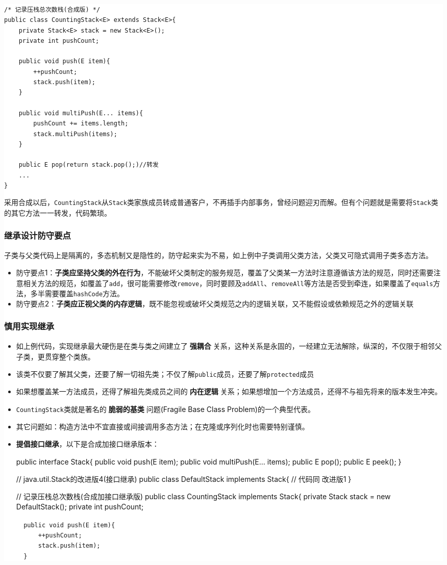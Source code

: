     /* 记录压栈总次数栈(合成版) */
    public class CountingStack<E> extends Stack<E>{
        private Stack<E> stack = new Stack<E>();
        private int pushCount;

        public void push(E item){
            ++pushCount;
            stack.push(item);
        }

        public void multiPush(E... items){
            pushCount += items.length;
            stack.multiPush(items);
        }

        public E pop(return stack.pop();)//转发
        ...
    }

采用合成以后，`CountingStack`从`Stack`类家族成员转成普通客户，不再插手内部事务，曾经问题迎刃而解。但有个问题就是需要将`Stack`类的其它方法一一转发，代码繁琐。

### 继承设计防守要点
子类与父类代码上是隔离的，多态机制又是隐性的，防守起来实为不易，如上例中子类调用父类方法，父类又可隐式调用子类多态方法。

- 防守要点1：__子类应坚持父类的外在行为__，不能破坏父类制定的服务规范，覆盖了父类某一方法时注意遵循该方法的规范，同时还需要注意相关方法的规范，如覆盖了`add`，很可能需要修改`remove`，同时要顾及`addAll`、`removeAll`等方法是否受到牵连，如果覆盖了`equals`方法，多半需要覆盖`hashCode`方法。
- 防守要点2：__子类应正视父类的内存逻辑__，既不能忽视或破坏父类规范之内的逻辑关联，又不能假设或依赖规范之外的逻辑关联

### 慎用实现继承
- 如上例代码，实现继承最大硬伤是在类与类之间建立了 __强耦合__ 关系，这种关系是永固的，一经建立无法解除，纵深的，不仅限于相邻父子类，更贯穿整个类族。
- 该类不仅要了解其父类，还要了解一切祖先类；不仅了解`public`成员，还要了解`protected`成员
- 如果想覆盖某一方法成员，还得了解祖先类成员之间的 __内在逻辑__ 关系；如果想增加一个方法成员，还得不与祖先将来的版本发生冲突。
- `CountingStack`类就是著名的 __脆弱的基类__ 问题(Fragile Base Class Problem)的一个典型代表。
- 其它问题如：构造方法中不宜直接或间接调用多态方法；在克隆或序列化时也需要特别谨慎。
- __提倡接口继承__，以下是合成加接口继承版本：



    public interface Stack<E>{
        public void push(E item);
        public void multiPush(E... items);
        public E pop();
        public E peek();
    }

    // java.util.Stack的改进版4(接口继承)
    public class DefaultStack<E> implements Stack<E>{
        // 代码同 改进版1
    }

    // 记录压栈总次数栈(合成加接口继承版)
    public class CountingStack<E> implements Stack<E>{
        private Stack<E> stack = new DefaultStack<E>();
        private int pushCount;

        public void push(E item){
            ++pushCount;
            stack.push(item);
        }
